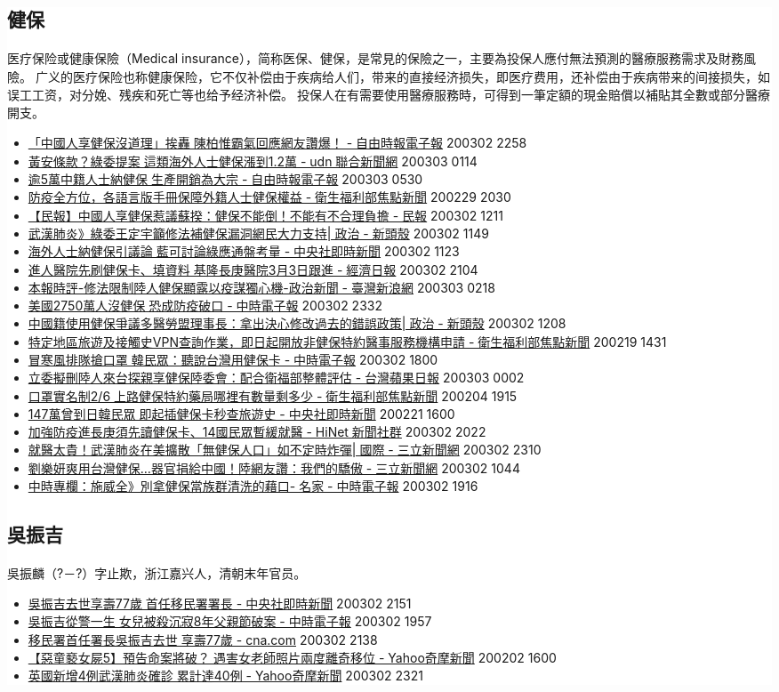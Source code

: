 ## 健保

医疗保险或健康保險（Medical insurance），简称医保、健保，是常見的保險之一，主要為投保人應付無法預測的醫療服務需求及財務風險。
广义的医疗保险也称健康保险，它不仅补偿由于疾病给人们，带来的直接经济损失，即医疗费用，还补偿由于疾病带来的间接损失，如误工工资，对分娩、残疾和死亡等也给予经济补偿。
投保人在有需要使用醫療服務時，可得到一筆定額的現金賠償以補貼其全數或部分醫療開支。
- [「中國人享健保沒道理」挨轟 陳柏惟霸氣回應網友讚爆！ - 自由時報電子報](https://news.ltn.com.tw/news/politics/breakingnews/3086075 "「中國人享健保沒道理」挨轟 陳柏惟霸氣回應網友讚爆！ - 自由時報電子報") 200302 2258
- [黃安條款？綠委提案 這類海外人士健保漲到1.2萬 - udn 聯合新聞網](https://udn.com/news/story/6656/4384467 "黃安條款？綠委提案 這類海外人士健保漲到1.2萬 - udn 聯合新聞網") 200303 0114
- [逾5萬中籍人士納健保 生產開銷為大宗 - 自由時報電子報](https://news.ltn.com.tw/news/politics/paper/1356035 "逾5萬中籍人士納健保 生產開銷為大宗 - 自由時報電子報") 200303 0530
- [防疫全方位，各語言版手冊保障外籍人士健保權益 - 衛生福利部焦點新聞](https://www.mohw.gov.tw/cp-16-51729-1.html "防疫全方位，各語言版手冊保障外籍人士健保權益 - 衛生福利部焦點新聞") 200229 2030
- [【民報】中國人享健保惹議蘇揆：健保不能倒！不能有不合理負擔 - 民報](https://www.peoplenews.tw/news/2fb25cc2-31e5-4d98-ae5f-bb187e0e1d43 "【民報】中國人享健保惹議蘇揆：健保不能倒！不能有不合理負擔 - 民報") 200302 1211
- [武漢肺炎》綠委王定宇籲修法補健保漏洞網民大力支持| 政治 - 新頭殼](https://newtalk.tw/news/view/2020-03-02/373695 "武漢肺炎》綠委王定宇籲修法補健保漏洞網民大力支持| 政治 - 新頭殼") 200302 1149
- [海外人士納健保引議論 藍可討論綠應通盤考量 - 中央社即時新聞](https://www.cna.com.tw/news/aipl/202003020067.aspx "海外人士納健保引議論 藍可討論綠應通盤考量 - 中央社即時新聞") 200302 1123
- [進人醫院先刷健保卡、填資料 基隆長庚醫院3月3日跟進 - 經濟日報](https://money.udn.com/money/story/12524/4383782 "進人醫院先刷健保卡、填資料 基隆長庚醫院3月3日跟進 - 經濟日報") 200302 2104
- [本報時評-修法限制陸人健保顯露以疫謀獨心機-政治新聞 - 臺灣新浪網](https://news.sina.com.tw/article/20200303/34398312.html "本報時評-修法限制陸人健保顯露以疫謀獨心機-政治新聞 - 臺灣新浪網") 200303 0218
- [美國2750萬人沒健保 恐成防疫破口 - 中時電子報](https://www.chinatimes.com/realtimenews/20200302005042-260408 "美國2750萬人沒健保 恐成防疫破口 - 中時電子報") 200302 2332
- [中國籍使用健保爭議多醫勞盟理事長：拿出決心修改過去的錯誤政策| 政治 - 新頭殼](https://newtalk.tw/news/view/2020-03-02/373691 "中國籍使用健保爭議多醫勞盟理事長：拿出決心修改過去的錯誤政策| 政治 - 新頭殼") 200302 1208
- [特定地區旅遊及接觸史VPN查詢作業，即日起開放非健保特約醫事服務機構申請 - 衛生福利部焦點新聞](https://www.mohw.gov.tw/cp-16-51604-1.html "特定地區旅遊及接觸史VPN查詢作業，即日起開放非健保特約醫事服務機構申請 - 衛生福利部焦點新聞") 200219 1431
- [冒寒風排隊搶口罩 韓民眾：聽說台灣用健保卡 - 中時電子報](https://www.chinatimes.com/realtimenews/20200302004081-260409 "冒寒風排隊搶口罩 韓民眾：聽說台灣用健保卡 - 中時電子報") 200302 1800
- [立委擬刪陸人來台探親享健保陸委會：配合衛福部整體評估 - 台灣蘋果日報](https://tw.appledaily.com/politics/20200303/SAYHPISD32HWOWHKOU3SJNNC2Y/ "立委擬刪陸人來台探親享健保陸委會：配合衛福部整體評估 - 台灣蘋果日報") 200303 0002
- [口罩實名制2/6 上路健保特約藥局哪裡有數量剩多少 - 衛生福利部焦點新聞](https://www.mohw.gov.tw/cp-16-51350-1.html "口罩實名制2/6 上路健保特約藥局哪裡有數量剩多少 - 衛生福利部焦點新聞") 200204 1915
- [147萬曾到日韓民眾 即起插健保卡秒查旅遊史 - 中央社即時新聞](https://www.cna.com.tw/news/firstnews/202002215012.aspx "147萬曾到日韓民眾 即起插健保卡秒查旅遊史 - 中央社即時新聞") 200221 1600
- [加強防疫進長庚須先讀健保卡、14國民眾暫緩就醫 - HiNet 新聞社群](https://times.hinet.net/topic/22809649 "加強防疫進長庚須先讀健保卡、14國民眾暫緩就醫 - HiNet 新聞社群") 200302 2022
- [就醫太貴！武漢肺炎在美擴散「無健保人口」如不定時炸彈| 國際 - 三立新聞網](https://www.setn.com/News.aspx?NewsID=699985 "就醫太貴！武漢肺炎在美擴散「無健保人口」如不定時炸彈| 國際 - 三立新聞網") 200302 2310
- [劉樂妍爽用台灣健保…器官捐給中國！陸網友讚：我們的驕傲 - 三立新聞網](https://www.setn.com/News.aspx?NewsID=699423 "劉樂妍爽用台灣健保…器官捐給中國！陸網友讚：我們的驕傲 - 三立新聞網") 200302 1044
- [中時專欄：施威全》別拿健保當族群清洗的藉口- 名家 - 中時電子報](https://www.chinatimes.com/opinion/20200302003895-262104 "中時專欄：施威全》別拿健保當族群清洗的藉口- 名家 - 中時電子報") 200302 1916

## 吳振吉

吳振麟（?－?）字止欺，浙江嘉兴人，清朝末年官员。
- [吳振吉去世享壽77歲 首任移民署署長 - 中央社即時新聞](https://www.cna.com.tw/news/firstnews/202003020351.aspx "吳振吉去世享壽77歲 首任移民署署長 - 中央社即時新聞") 200302 2151
- [吳振吉從警一生 女兒被殺沉寂8年父親節破案 - 中時電子報](https://www.chinatimes.com/realtimenews/20200302004518-260402 "吳振吉從警一生 女兒被殺沉寂8年父親節破案 - 中時電子報") 200302 1957
- [移民署首任署長吳振吉去世 享壽77歲 - cna.com](https://www.cna.com.tw/news/asoc/202003020351.aspx "移民署首任署長吳振吉去世 享壽77歲 - cna.com") 200302 2138
- [【惡童褻女屍5】預告命案將破？ 遇害女老師照片兩度離奇移位 - Yahoo奇摩新聞](https://tw.news.yahoo.com/%E6%83%A1%E7%AB%A5%E8%A4%BB%E5%A5%B3%E5%B1%8D5-%E9%A0%90%E5%91%8A%E5%91%BD%E6%A1%88%E5%B0%87%E7%A0%B4-%E9%81%87%E5%AE%B3%E5%A5%B3%E8%80%81%E5%B8%AB%E7%85%A7%E7%89%87%E5%85%A9%E5%BA%A6%E9%9B%A2%E5%A5%87%E7%A7%BB%E4%BD%8D-222855308.html "【惡童褻女屍5】預告命案將破？ 遇害女老師照片兩度離奇移位 - Yahoo奇摩新聞") 200202 1600
- [英國新增4例武漢肺炎確診 累計達40例 - Yahoo奇摩新聞](https://tw.news.yahoo.com/%E8%8B%B1%E5%9C%8B%E6%96%B0%E5%A2%9E4%E4%BE%8B%E6%AD%A6%E6%BC%A2%E8%82%BA%E7%82%8E%E7%A2%BA%E8%A8%BA-%E7%B4%AF%E8%A8%88%E9%81%9440%E4%BE%8B-152155726.html "英國新增4例武漢肺炎確診 累計達40例 - Yahoo奇摩新聞") 200302 2321